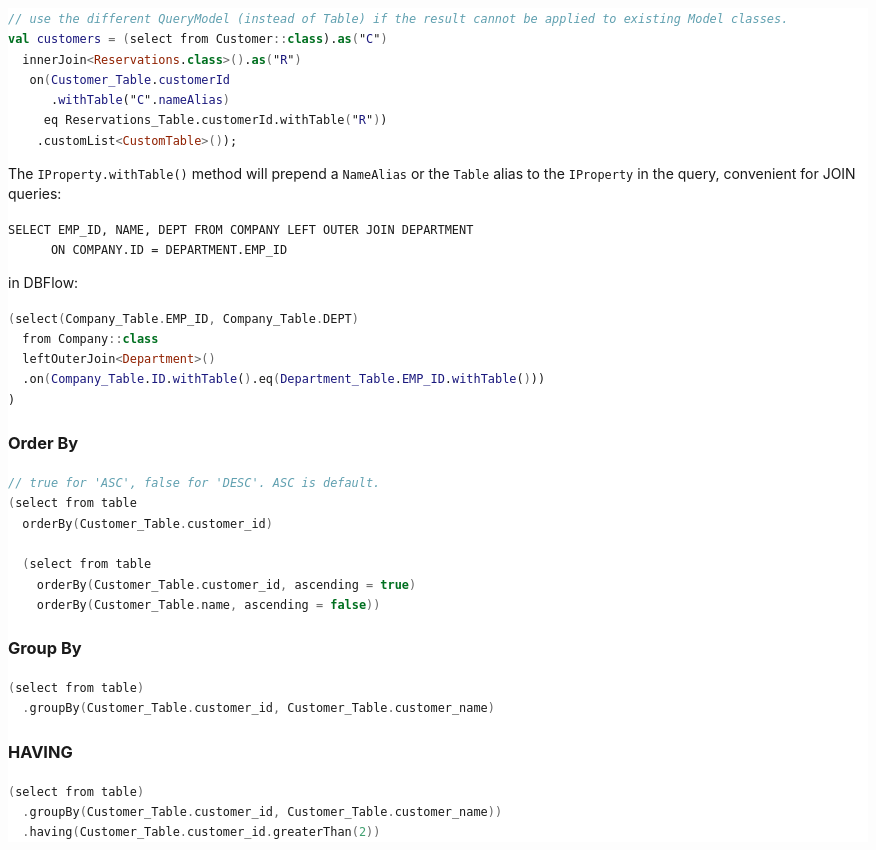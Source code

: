 ```kotlin
// use the different QueryModel (instead of Table) if the result cannot be applied to existing Model classes.
val customers = (select from Customer::class).as("C")   
  innerJoin<Reservations.class>().as("R")    
   on(Customer_Table.customerId
      .withTable("C".nameAlias)
     eq Reservations_Table.customerId.withTable("R"))
    .customList<CustomTable>());
```

The `IProperty.withTable()` method will prepend a `NameAlias` or the `Table` alias to the `IProperty` in the query, convenient for JOIN queries:

```text
SELECT EMP_ID, NAME, DEPT FROM COMPANY LEFT OUTER JOIN DEPARTMENT
      ON COMPANY.ID = DEPARTMENT.EMP_ID
```

in DBFlow:

```kotlin
(select(Company_Table.EMP_ID, Company_Table.DEPT)
  from Company::class
  leftOuterJoin<Department>()
  .on(Company_Table.ID.withTable().eq(Department_Table.EMP_ID.withTable()))
)
```

### Order By

```kotlin
// true for 'ASC', false for 'DESC'. ASC is default.
(select from table
  orderBy(Customer_Table.customer_id)

  (select from table
    orderBy(Customer_Table.customer_id, ascending = true)
    orderBy(Customer_Table.name, ascending = false))
```

### Group By

```kotlin
(select from table)
  .groupBy(Customer_Table.customer_id, Customer_Table.customer_name)
```

### HAVING

```kotlin
(select from table)
  .groupBy(Customer_Table.customer_id, Customer_Table.customer_name))
  .having(Customer_Table.customer_id.greaterThan(2))
```
